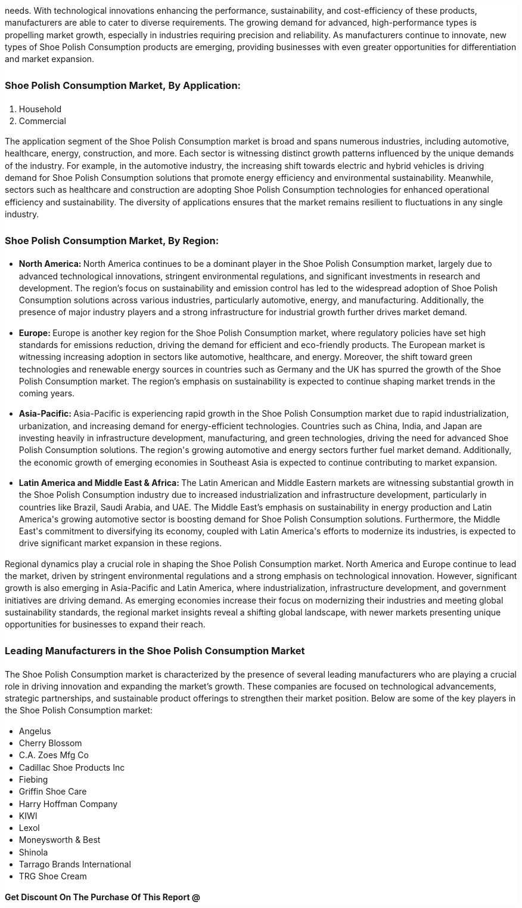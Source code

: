 needs. With technological innovations enhancing the performance, sustainability, and cost-efficiency of these products, manufacturers are able to cater to diverse requirements. The growing demand for advanced, high-performance types is propelling market growth, especially in industries requiring precision and reliability. As manufacturers continue to innovate, new types of Shoe Polish Consumption products are emerging, providing businesses with even greater opportunities for differentiation and market expansion.</p><h3>Shoe Polish Consumption Market,&nbsp;By Application:</h3><ol><li>Household<li> Commercial</li></ol><p>The application segment of the Shoe Polish Consumption market is broad and spans numerous industries, including automotive, healthcare, energy, construction, and more. Each sector is witnessing distinct growth patterns influenced by the unique demands of the industry. For example, in the automotive industry, the increasing shift towards electric and hybrid vehicles is driving demand for Shoe Polish Consumption solutions that promote energy efficiency and environmental sustainability. Meanwhile, sectors such as healthcare and construction are adopting Shoe Polish Consumption technologies for enhanced operational efficiency and sustainability. The diversity of applications ensures that the market remains resilient to fluctuations in any single industry.</p><h3>Shoe Polish Consumption Market, By Region:</h3><ul><li><p><strong>North America:&nbsp;</strong>North America continues to be a dominant player in the Shoe Polish Consumption market, largely due to advanced technological innovations, stringent environmental regulations, and significant investments in research and development. The region&rsquo;s focus on sustainability and emission control has led to the widespread adoption of Shoe Polish Consumption solutions across various industries, particularly automotive, energy, and manufacturing. Additionally, the presence of major industry players and a strong infrastructure for industrial growth further drives market demand.</p></li><li><p><strong><strong>Europe:&nbsp;</strong></strong>Europe is another key region for the Shoe Polish Consumption market, where regulatory policies have set high standards for emissions reduction, driving the demand for efficient and eco-friendly products. The European market is witnessing increasing adoption in sectors like automotive, healthcare, and energy. Moreover, the shift toward green technologies and renewable energy sources in countries such as Germany and the UK has spurred the growth of the Shoe Polish Consumption market. The region&rsquo;s emphasis on sustainability is expected to continue shaping market trends in the coming years.</p></li><li><p><strong><strong>Asia-Pacific:&nbsp;</strong></strong>Asia-Pacific is experiencing rapid growth in the Shoe Polish Consumption market due to rapid industrialization, urbanization, and increasing demand for energy-efficient technologies. Countries such as China, India, and Japan are investing heavily in infrastructure development, manufacturing, and green technologies, driving the need for advanced Shoe Polish Consumption solutions. The region's growing automotive and energy sectors further fuel market demand. Additionally, the economic growth of emerging economies in Southeast Asia is expected to continue contributing to market expansion.</p></li><li><p><strong><strong>Latin America and Middle East &amp; Africa:&nbsp;</strong></strong>The Latin American and Middle Eastern markets are witnessing substantial growth in the Shoe Polish Consumption industry due to increased industrialization and infrastructure development, particularly in countries like Brazil, Saudi Arabia, and UAE. The Middle East&rsquo;s emphasis on sustainability in energy production and Latin America's growing automotive sector is boosting demand for Shoe Polish Consumption solutions. Furthermore, the Middle East's commitment to diversifying its economy, coupled with Latin America's efforts to modernize its industries, is expected to drive significant market expansion in these regions.</p></li></ul><p>Regional dynamics play a crucial role in shaping the Shoe Polish Consumption market. North America and Europe continue to lead the market, driven by stringent environmental regulations and a strong emphasis on technological innovation. However, significant growth is also emerging in Asia-Pacific and Latin America, where industrialization, infrastructure development, and government initiatives are driving demand. As emerging economies increase their focus on modernizing their industries and meeting global sustainability standards, the regional market insights reveal a shifting global landscape, with newer markets presenting unique opportunities for businesses to expand their reach.</p><h3><strong>Leading Manufacturers in the Shoe Polish Consumption Market</strong></h3><p>The Shoe Polish Consumption market is characterized by the presence of several leading manufacturers who are playing a crucial role in driving innovation and expanding the market&rsquo;s growth. These companies are focused on technological advancements, strategic partnerships, and sustainable product offerings to strengthen their market position. Below are some of the key players in the Shoe Polish Consumption market:</p></div><div class="article-main__content" data-test-id="publishing-text-block"><ul><li><span class="">Angelus<li> Cherry Blossom<li> C.A. Zoes Mfg Co<li> Cadillac Shoe Products Inc<li> Fiebing<li> Griffin Shoe Care<li> Harry Hoffman Company<li> KIWI<li> Lexol<li> Moneysworth & Best<li> Shinola<li> Tarrago Brands International<li> TRG Shoe Cream</span></li></ul></div><div class="article-main__content" data-test-id="publishing-text-block"><p><span class="font-[700]"><strong>Get Discount On The Purchase Of This Report @</strong>